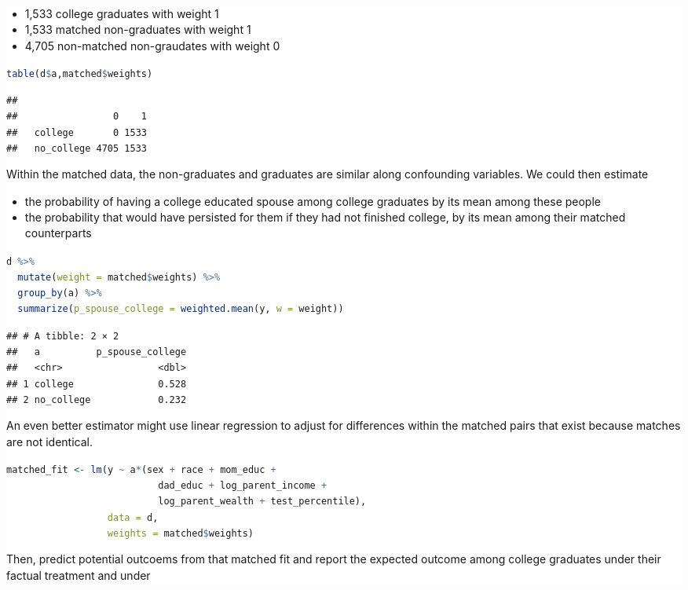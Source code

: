 - 1,533 college graduates with weight 1
- 1,533 matched non-graduates with weight 1
- 4,705 non-matched non-graudates with weight 0

``` r
table(d$a,matched$weights)
```

    ##             
    ##                 0    1
    ##   college       0 1533
    ##   no_college 4705 1533

Within the matched data, the non-graduates and graduates are similar
along confounding variables. We could then estimate

- the probability of having a college educated spouse among college
  graduates by its mean among these people
- the probability that would have persisted for them if they had not
  finished college, by its mean among their matched counterparts

``` r
d %>%
  mutate(weight = matched$weights) %>%
  group_by(a) %>%
  summarize(p_spouse_college = weighted.mean(y, w = weight))
```

    ## # A tibble: 2 × 2
    ##   a          p_spouse_college
    ##   <chr>                 <dbl>
    ## 1 college               0.528
    ## 2 no_college            0.232

An even better estimator might use linear regression to adjust for
differences within the matched pairs that exist because matches are not
identical.

``` r
matched_fit <- lm(y ~ a*(sex + race + mom_educ + 
                           dad_educ + log_parent_income + 
                           log_parent_wealth + test_percentile), 
                  data = d, 
                  weights = matched$weights)
```

Then, predict potential outcoems from that matched fit and report the
expected outcome among college graduates under their factual treatment
and under

